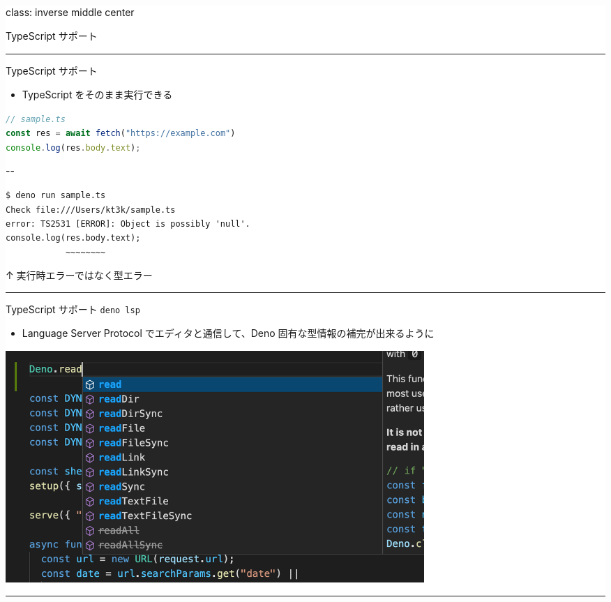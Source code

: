 class: inverse middle center

TypeScript サポート

---
TypeScript サポート

- TypeScript をそのまま実行できる

```ts
// sample.ts
const res = await fetch("https://example.com")
console.log(res.body.text);
```

--

```
$ deno run sample.ts  
Check file:///Users/kt3k/sample.ts
error: TS2531 [ERROR]: Object is possibly 'null'.
console.log(res.body.text);
            ~~~~~~~~
```

↑ 実行時エラーではなく型エラー

---
TypeScript サポート `deno lsp`

- Language Server Protocol でエディタと通信して、Deno 固有な型情報の補完が出来るように

<p class="text-align: center">
  <img src="./assets/deno-vscode.png" width="600" />
</p>

---